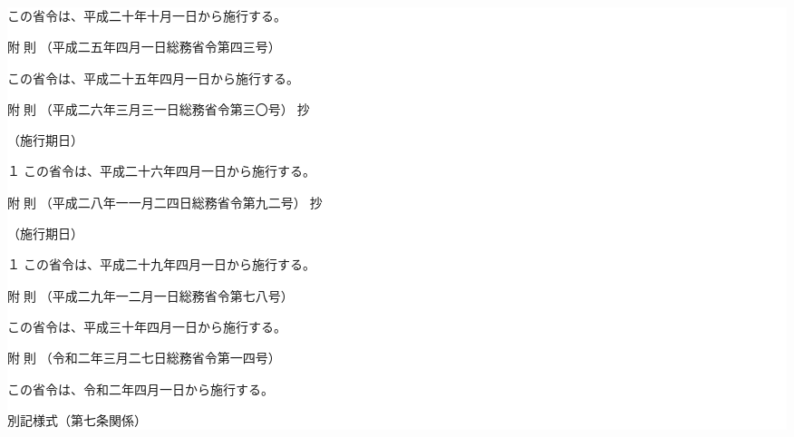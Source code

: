 この省令は、平成二十年十月一日から施行する。

附 則 （平成二五年四月一日総務省令第四三号）

この省令は、平成二十五年四月一日から施行する。

附 則 （平成二六年三月三一日総務省令第三〇号） 抄

（施行期日）

１ この省令は、平成二十六年四月一日から施行する。

附 則 （平成二八年一一月二四日総務省令第九二号） 抄

（施行期日）

１ この省令は、平成二十九年四月一日から施行する。

附 則 （平成二九年一二月一日総務省令第七八号）

この省令は、平成三十年四月一日から施行する。

附 則 （令和二年三月二七日総務省令第一四号）

この省令は、令和二年四月一日から施行する。

別記様式（第七条関係）

[](/./pict/pict-001.pdf)
